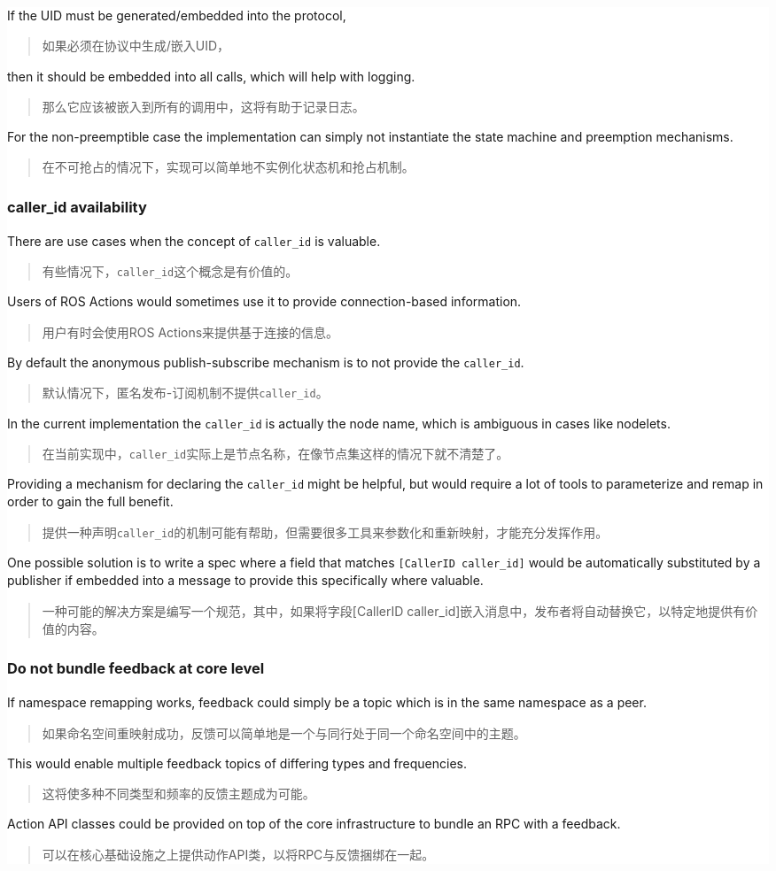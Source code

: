 If the UID must be generated/embedded into the protocol,

> 如果必须在协议中生成/嵌入UID，

then it should be embedded into all calls, which will help with logging.

> 那么它应该被嵌入到所有的调用中，这将有助于记录日志。

For the non-preemptible case the implementation can simply not instantiate the state machine and preemption mechanisms.

> 在不可抢占的情况下，实现可以简单地不实例化状态机和抢占机制。

### caller_id availability


There are use cases when the concept of `caller_id` is valuable.

> 有些情况下，`caller_id`这个概念是有价值的。

Users of ROS Actions would sometimes use it to provide connection-based information.

> 用户有时会使用ROS Actions来提供基于连接的信息。

By default the anonymous publish-subscribe mechanism is to not provide the `caller_id`.

> 默认情况下，匿名发布-订阅机制不提供`caller_id`。

In the current implementation the `caller_id` is actually the node name, which is ambiguous in cases like nodelets.

> 在当前实现中，`caller_id`实际上是节点名称，在像节点集这样的情况下就不清楚了。

Providing a mechanism for declaring the `caller_id` might be helpful, but would require a lot of tools to parameterize and remap in order to gain the full benefit.

> 提供一种声明`caller_id`的机制可能有帮助，但需要很多工具来参数化和重新映射，才能充分发挥作用。


One possible solution is to write a spec where a field that matches `[CallerID caller_id]` would be automatically substituted by a publisher if embedded into a message to provide this specifically where valuable.

> 一种可能的解决方案是编写一个规范，其中，如果将字段[CallerID caller_id]嵌入消息中，发布者将自动替换它，以特定地提供有价值的内容。

### Do not bundle feedback at core level


If namespace remapping works, feedback could simply be a topic which is in the same namespace as a peer.

> 如果命名空间重映射成功，反馈可以简单地是一个与同行处于同一个命名空间中的主题。

This would enable multiple feedback topics of differing types and frequencies.

> 这将使多种不同类型和频率的反馈主题成为可能。

Action API classes could be provided on top of the core infrastructure to bundle an RPC with a feedback.

> 可以在核心基础设施之上提供动作API类，以将RPC与反馈捆绑在一起。
